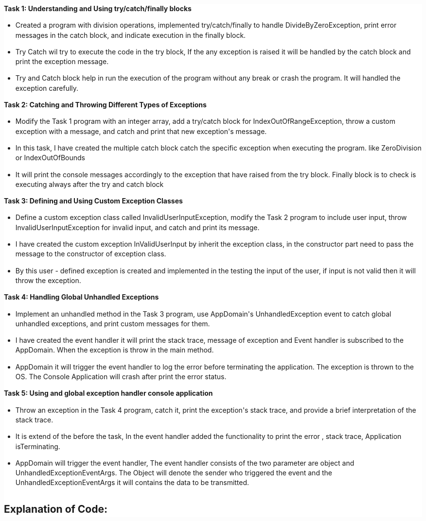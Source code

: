 **Task 1: Understanding and Using try/catch/finally blocks**

- Created a program with division operations, implemented try/catch/finally to handle DivideByZeroException, print error messages in the catch block, and indicate execution in the finally block.

- Try Catch wil try to execute the code in the try block, If the any exception is raised it will be handled by the 
catch block and print the exception message.

- Try and Catch block help in run the execution of the program without any break or crash the program. It will handled the exception carefully.

**Task 2: Catching and Throwing Different Types of Exceptions**

- Modify the Task 1 program with an integer array, add a try/catch block for IndexOutOfRangeException, throw a custom exception with a message, and catch and print that new exception's message.

- In this task, I have created the multiple catch block catch the specific exception when executing the program.
like ZeroDivision or IndexOutOfBounds

- It will print the console messages accordingly to the exception that have raised from the try block. Finally block is to check is executing always after the try and catch block

**Task 3: Defining and Using Custom Exception Classes**

- Define a custom exception class called InvalidUserInputException, modify the Task 2 program to include user input, throw InvalidUserInputException for invalid input, and catch and print its message.

- I have created the custom exception InValidUserInput by inherit the exception class, in the constructor part need to pass the message to the constructor of exception class.

- By this user - defined exception is created and implemented in the testing the input of the user, if input is not valid then it will throw the exception.

**Task 4: Handling Global Unhandled Exceptions**

- Implement an unhandled method in the Task 3 program, use AppDomain's UnhandledException event to catch global unhandled exceptions, and print custom messages for them.

- I have created the event handler it will print the stack trace, message of exception and Event handler is subscribed to the AppDomain. When the exception is throw in the main method.

- AppDomain it will trigger the event handler to log the error before terminating the application. The exception is thrown to the OS. The Console Application will crash after print the error status.

**Task 5: Using and global exception handler console application**

- Throw an exception in the Task 4 program, catch it, print the exception's stack trace, and provide a brief interpretation of the stack trace.

- It is extend of the before the task, In the event handler added the functionality to print the error , stack trace, Application isTerminating.

- AppDomain will trigger the event handler, The event handler consists of the two parameter are object and UnhandledExceptionEventArgs. The Object will denote the sender who triggered the event and the UnhandledExceptionEventArgs it will contains the data to be transmitted.

## Explanation of Code:
